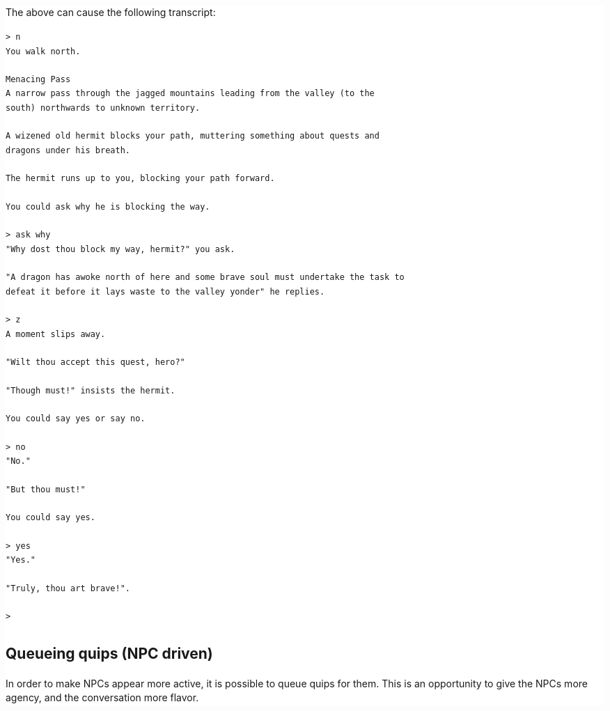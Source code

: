 The above can cause the following transcript:

```
> n
You walk north.

Menacing Pass
A narrow pass through the jagged mountains leading from the valley (to the
south) northwards to unknown territory.

A wizened old hermit blocks your path, muttering something about quests and
dragons under his breath.

The hermit runs up to you, blocking your path forward.

You could ask why he is blocking the way.

> ask why
"Why dost thou block my way, hermit?" you ask.

"A dragon has awoke north of here and some brave soul must undertake the task to
defeat it before it lays waste to the valley yonder" he replies.

> z
A moment slips away.

"Wilt thou accept this quest, hero?"

"Though must!" insists the hermit.

You could say yes or say no.

> no
"No."

"But thou must!"

You could say yes.

> yes
"Yes."

"Truly, thou art brave!".

> 
```

## Queueing quips (NPC driven)

In order to make NPCs appear more active, it is possible to queue quips for them.
This is an opportunity to give the NPCs more agency, and the conversation more flavor.
